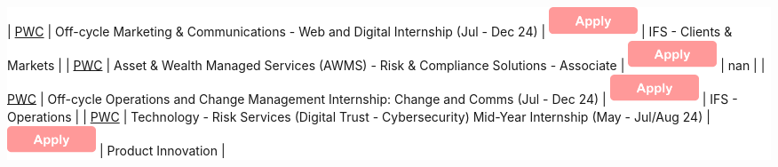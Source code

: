 | [PWC](https://www.pwc.com)                | Off-cycle Marketing & Communications - Web and Digital Internship (Jul - Dec 24)                                          | <a href="https://www.pwc.com/sg/en/careers/description.html?wdjobreqid=461454WD&wdcountry=SGP&wdjobsite=Global_Campus_Careers&wdjd=simple"><img src="/apply-btn.png" width="100" alt="Apply"></a>                             | IFS - Clients & Markets                                                                                                                                                                                                                                                                                              |
| [PWC](https://www.pwc.com)                | Asset & Wealth Managed Services (AWMS) - Risk & Compliance Solutions - Associate                                          | <a href="https://www.pwc.com/sg/en/careers/description.html?wdjobreqid=455929WD&wdcountry=SGP&wdjobsite=Global_Campus_Careers&wdjd=simple"><img src="/apply-btn.png" width="100" alt="Apply"></a>                             | nan                                                                                                                                                                                                                                                                                                                  |
| [PWC](https://www.pwc.com)                | Off-cycle Operations and Change Management Internship: Change and Comms (Jul - Dec 24)                                    | <a href="https://www.pwc.com/sg/en/careers/description.html?wdjobreqid=471126WD&wdcountry=SGP&wdjobsite=Global_Campus_Careers&wdjd=simple"><img src="/apply-btn.png" width="100" alt="Apply"></a>                             | IFS - Operations                                                                                                                                                                                                                                                                                                     |
| [PWC](https://www.pwc.com)                | Technology - Risk Services (Digital Trust - Cybersecurity) Mid-Year Internship (May - Jul/Aug 24)                         | <a href="https://www.pwc.com/sg/en/careers/description.html?wdjobreqid=461528WD&wdcountry=SGP&wdjobsite=Global_Campus_Careers&wdjd=simple"><img src="/apply-btn.png" width="100" alt="Apply"></a>                             | Product Innovation                                                                                                                                                                                                                                                                                                   |
